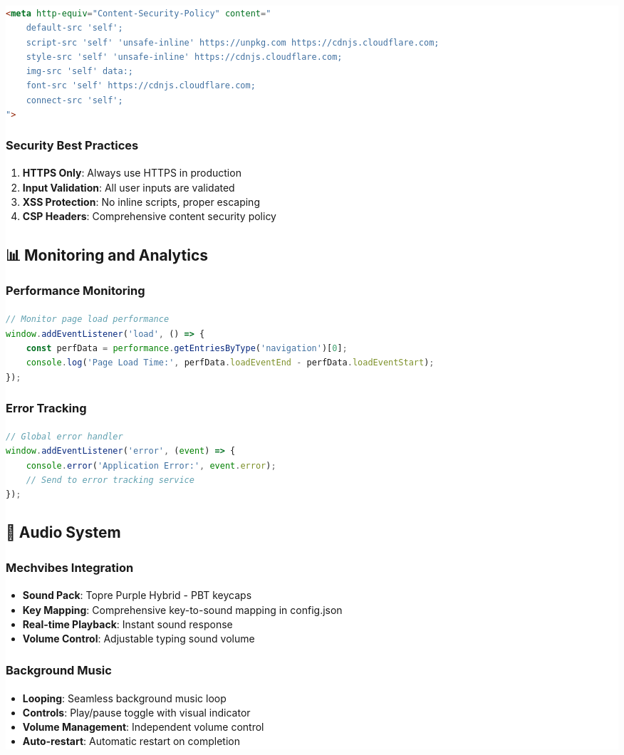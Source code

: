 ```html
<meta http-equiv="Content-Security-Policy" content="
    default-src 'self';
    script-src 'self' 'unsafe-inline' https://unpkg.com https://cdnjs.cloudflare.com;
    style-src 'self' 'unsafe-inline' https://cdnjs.cloudflare.com;
    img-src 'self' data:;
    font-src 'self' https://cdnjs.cloudflare.com;
    connect-src 'self';
">
```

### Security Best Practices
1. **HTTPS Only**: Always use HTTPS in production
2. **Input Validation**: All user inputs are validated
3. **XSS Protection**: No inline scripts, proper escaping
4. **CSP Headers**: Comprehensive content security policy

## 📊 Monitoring and Analytics

### Performance Monitoring
```javascript
// Monitor page load performance
window.addEventListener('load', () => {
    const perfData = performance.getEntriesByType('navigation')[0];
    console.log('Page Load Time:', perfData.loadEventEnd - perfData.loadEventStart);
});
```

### Error Tracking
```javascript
// Global error handler
window.addEventListener('error', (event) => {
    console.error('Application Error:', event.error);
    // Send to error tracking service
});
```

## 🎵 Audio System

### Mechvibes Integration
- **Sound Pack**: Topre Purple Hybrid - PBT keycaps
- **Key Mapping**: Comprehensive key-to-sound mapping in config.json
- **Real-time Playback**: Instant sound response
- **Volume Control**: Adjustable typing sound volume

### Background Music
- **Looping**: Seamless background music loop
- **Controls**: Play/pause toggle with visual indicator
- **Volume Management**: Independent volume control
- **Auto-restart**: Automatic restart on completion
